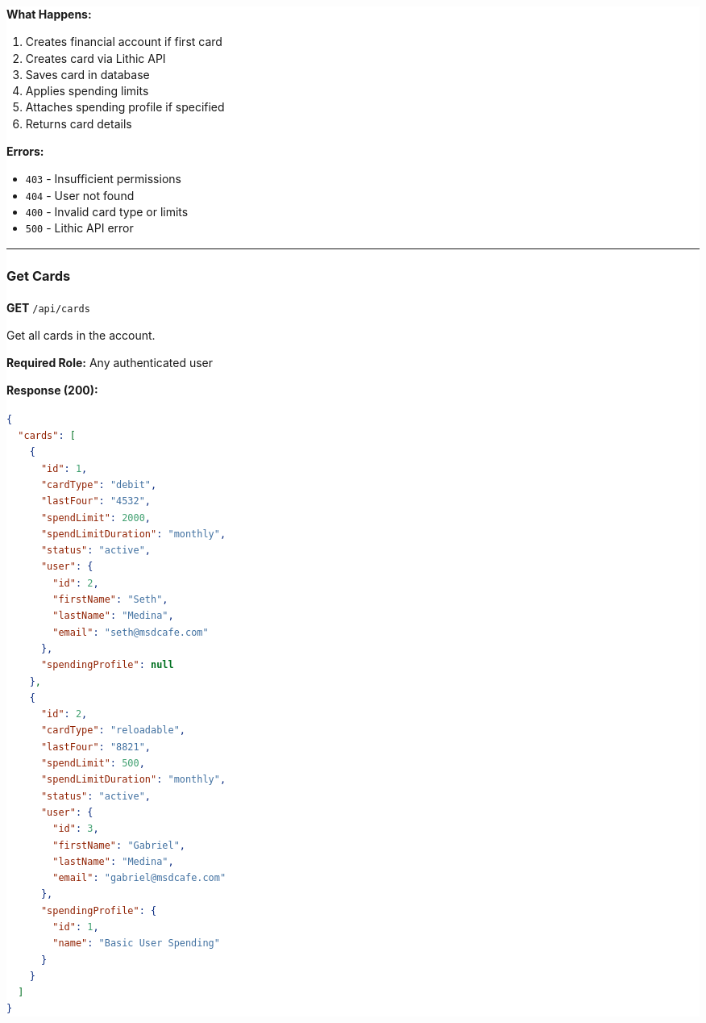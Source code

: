 **What Happens:**
1. Creates financial account if first card
2. Creates card via Lithic API
3. Saves card in database
4. Applies spending limits
5. Attaches spending profile if specified
6. Returns card details

**Errors:**
- `403` - Insufficient permissions
- `404` - User not found
- `400` - Invalid card type or limits
- `500` - Lithic API error

---

### Get Cards

**GET** `/api/cards`

Get all cards in the account.

**Required Role:** Any authenticated user

**Response (200):**
```json
{
  "cards": [
    {
      "id": 1,
      "cardType": "debit",
      "lastFour": "4532",
      "spendLimit": 2000,
      "spendLimitDuration": "monthly",
      "status": "active",
      "user": {
        "id": 2,
        "firstName": "Seth",
        "lastName": "Medina",
        "email": "seth@msdcafe.com"
      },
      "spendingProfile": null
    },
    {
      "id": 2,
      "cardType": "reloadable",
      "lastFour": "8821",
      "spendLimit": 500,
      "spendLimitDuration": "monthly",
      "status": "active",
      "user": {
        "id": 3,
        "firstName": "Gabriel",
        "lastName": "Medina",
        "email": "gabriel@msdcafe.com"
      },
      "spendingProfile": {
        "id": 1,
        "name": "Basic User Spending"
      }
    }
  ]
}
```
